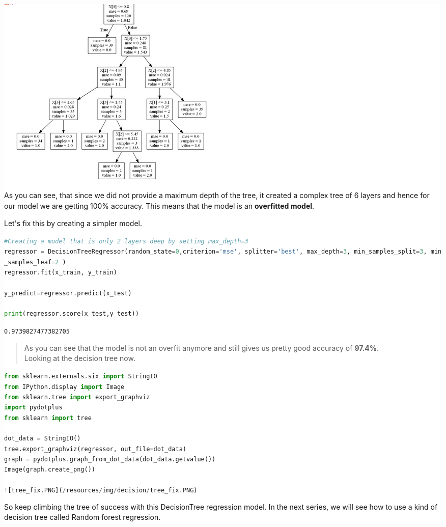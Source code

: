 ![tree.PNG](/resources/img/decision/tree.PNG)

As you can see, that since we did not provide a maximum depth of the tree, it created a complex tree of 6 layers and hence for our model we are getting 100% accuracy. This means that the model is an **overfitted model**.

Let's fix this by creating a simpler model.


```python
#Creating a model that is only 2 layers deep by setting max_depth=3
regressor = DecisionTreeRegressor(random_state=0,criterion='mse', splitter='best', max_depth=3, min_samples_split=3, min_samples_leaf=2 )
regressor.fit(x_train, y_train)

y_predict=regressor.predict(x_test)

print(regressor.score(x_test,y_test))
```

    0.9739827477382705


> As you can see that the model is not an overfit anymore and still gives us pretty good accuracy of __97.4%__.  
Looking at the decision tree now.

```python
from sklearn.externals.six import StringIO
from IPython.display import Image
from sklearn.tree import export_graphviz
import pydotplus
from sklearn import tree

dot_data = StringIO()  
tree.export_graphviz(regressor, out_file=dot_data)
graph = pydotplus.graph_from_dot_data(dot_data.getvalue())  
Image(graph.create_png())

![tree_fix.PNG](/resources/img/decision/tree_fix.PNG)
```

So keep climbing the tree of success with this DecisionTree regression model. In the next series, we will see how to use a kind of decision tree called Random forest regression.
